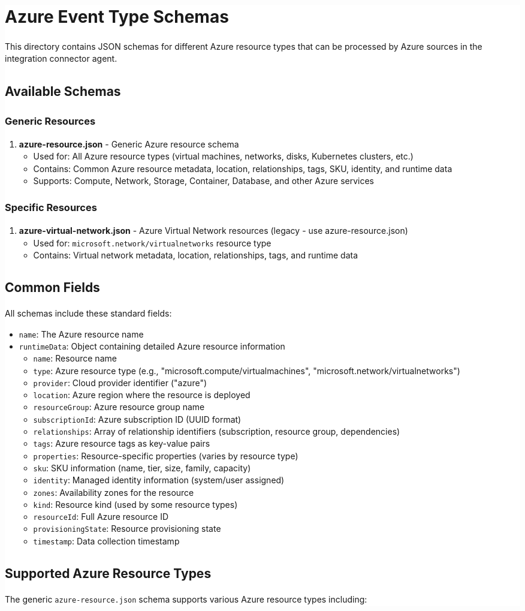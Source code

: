 # Azure Event Type Schemas

This directory contains JSON schemas for different Azure resource types that can be processed by Azure sources in the integration connector agent.

## Available Schemas

### Generic Resources

1. **azure-resource.json** - Generic Azure resource schema
   - Used for: All Azure resource types (virtual machines, networks, disks, Kubernetes clusters, etc.)
   - Contains: Common Azure resource metadata, location, relationships, tags, SKU, identity, and runtime data
   - Supports: Compute, Network, Storage, Container, Database, and other Azure services

### Specific Resources

1. **azure-virtual-network.json** - Azure Virtual Network resources (legacy - use azure-resource.json)
   - Used for: `microsoft.network/virtualnetworks` resource type
   - Contains: Virtual network metadata, location, relationships, tags, and runtime data

## Common Fields

All schemas include these standard fields:

- `name`: The Azure resource name
- `runtimeData`: Object containing detailed Azure resource information
  - `name`: Resource name
  - `type`: Azure resource type (e.g., "microsoft.compute/virtualmachines", "microsoft.network/virtualnetworks")
  - `provider`: Cloud provider identifier ("azure")
  - `location`: Azure region where the resource is deployed
  - `resourceGroup`: Azure resource group name
  - `subscriptionId`: Azure subscription ID (UUID format)
  - `relationships`: Array of relationship identifiers (subscription, resource group, dependencies)
  - `tags`: Azure resource tags as key-value pairs
  - `properties`: Resource-specific properties (varies by resource type)
  - `sku`: SKU information (name, tier, size, family, capacity)
  - `identity`: Managed identity information (system/user assigned)
  - `zones`: Availability zones for the resource
  - `kind`: Resource kind (used by some resource types)
  - `resourceId`: Full Azure resource ID
  - `provisioningState`: Resource provisioning state
  - `timestamp`: Data collection timestamp

## Supported Azure Resource Types

The generic `azure-resource.json` schema supports various Azure resource types including:
